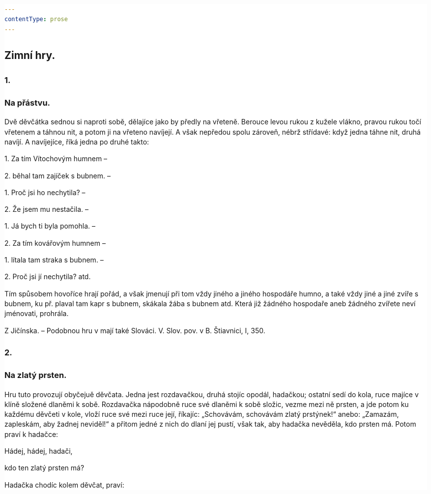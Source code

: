 ```yaml
---
contentType: prose
---
```


## Zimní hry.

### 1.

### Na přástvu.

Dvě děvčátka sednou si naproti sobě, dělajíce jako by předly na vřeteně. Berouce levou rukou z kužele vlákno, pravou rukou točí vřetenem a táhnou nit, a potom ji na vřeteno navíjejí. A však nepředou spolu zároveň, nébrž střídavé: když jedna táhne nit, druhá navíjí. A navíjejíce, říká jedna po druhé takto:

1\. Za tím Vítochovým humnem –

2\. běhal tam zajíček s bubnem. –

1\. Proč jsi ho nechytila? –

2\. Že jsem mu nestačila. –

1\. Já bych ti byla pomohla. –

2\. Za tím kovářovým humnem –

1\. lítala tam straka s bubnem. –

2\. Proč jsi jí nechytila? atd.

Tím spůsobem hovoříce hrají pořád, a však jmenují při tom vždy jiného a jiného hospodáře humno, a také vždy jiné a jiné zvíře s bubnem, ku př. plaval tam kapr s bubnem, skákala žába s bubnem atd. Která již žádného hospodaře aneb žádného zvířete neví jménovati, prohrála.

Z Jičínska. – Podobnou hru v mají také Slováci. V. Slov. pov. v B. Štiavnici, I, 350.

### 2.

### Na zlatý prsten.

Hru tuto provozují obyčejuě děvčata. Jedna jest rozdavačkou, druhá stojíc opodál, hadačkou; ostatní sedí do kola, ruce majíce v klíně složené dlaněmi k sobě. Rozdavačka nápodobně ruce své dlaněmi k sobě složic, vezme mezi ně prsten, a jde potom ku každému děvčeti v kole, vloží ruce své mezi ruce její, říkajíc: „Schovávám, schovávám zlatý prstýnek!“ anebo: „Zamazám, zapleskám, aby žadnej neviděl!“ a přitom jedné z nich do dlaní jej pustí, však tak, aby hadačka nevěděla, kdo prsten má. Potom praví k hadačce:

Hádej, hádej, hadači,

kdo ten zlatý prsten má?

Hadačka chodíc kolem děvčat, praví:
